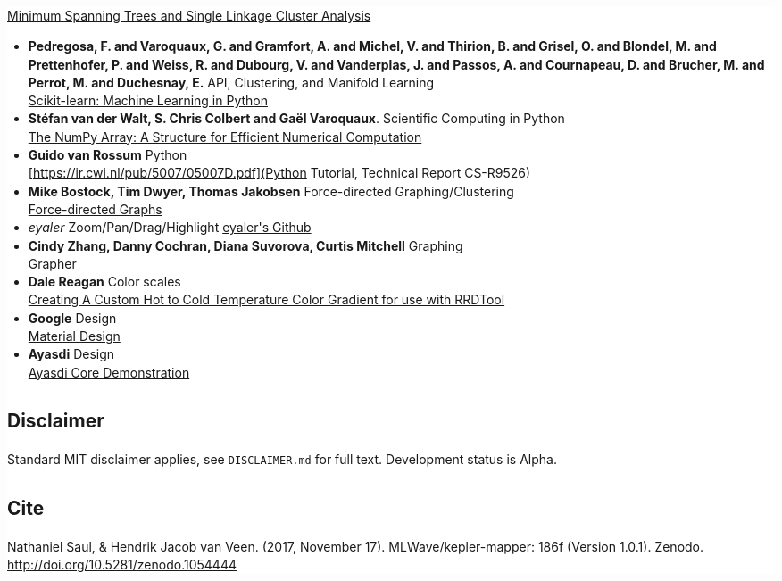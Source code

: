 [Minimum Spanning Trees and Single Linkage Cluster Analysis](http://www.cs.ucsb.edu/~veronika/MAE/mstSingleLinkage_GowerRoss_1969.pdf)
- **Pedregosa, F. and Varoquaux, G. and Gramfort, A. and Michel, V. and Thirion, B. and Grisel, O. and Blondel, M. and Prettenhofer, P. and Weiss, R. and Dubourg, V. and Vanderplas, J. and Passos, A. and Cournapeau, D. and Brucher, M. and Perrot, M. and Duchesnay, E.** API, Clustering, and Manifold Learning<br/>
[Scikit-learn: Machine Learning in Python](http://scikit-learn.org/)
- **Stéfan van der Walt, S. Chris Colbert and Gaël Varoquaux**. Scientific Computing in Python<br>
[The NumPy Array: A Structure for Efficient Numerical Computation](https://hal.inria.fr/inria-00564007/document)
- **Guido van Rossum** Python<br>
[https://ir.cwi.nl/pub/5007/05007D.pdf](Python Tutorial, Technical Report CS-R9526)
- **Mike Bostock, Tim Dwyer, Thomas Jakobsen** Force-directed Graphing/Clustering<br/>
[Force-directed Graphs](http://bl.ocks.org/mbostock/4062045)
- *eyaler* Zoom/Pan/Drag/Highlight
[eyaler's Github](https://github.com/eyaler)<br>
- **Cindy Zhang, Danny Cochran, Diana Suvorova, Curtis Mitchell** Graphing<br>
[Grapher](https://github.com/ayasdi/grapher)
- **Dale Reagan** Color scales<br>
[Creating A Custom Hot to Cold Temperature Color Gradient for use with RRDTool](http://web-tech.ga-usa.com/2012/05/creating-a-custom-hot-to-cold-temperature-color-gradient-for-use-with-rrdtool/)
- **Google** Design<br>
[Material Design](https://design.google.com/)
- **Ayasdi** Design<br>
[Ayasdi Core Demonstration](http://www.ayasdi.com/product/core/)

## Disclaimer

Standard MIT disclaimer applies, see `DISCLAIMER.md` for full text. Development status is Alpha.

## Cite

Nathaniel Saul, & Hendrik Jacob van Veen. (2017, November 17). MLWave/kepler-mapper: 186f (Version 1.0.1). Zenodo. http://doi.org/10.5281/zenodo.1054444
